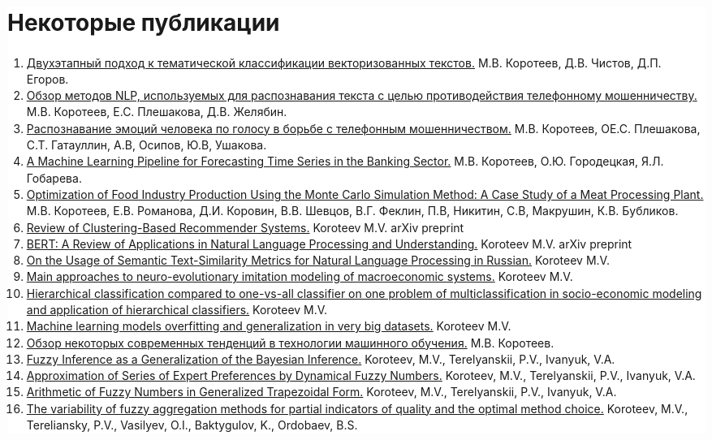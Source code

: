 Некоторые публикации
======

<ol>

<li> <a href="http://innovazia.ru/upload/iblock/562/qnhgt34ulzitzu90b23xlop288eoyj7c/%E2%84%969%202023%20%D0%98%D0%B8%D0%98.pdf">Двухэтапный подход к тематической классификации векторизованных текстов.</a> М.В. Коротеев, Д.В. Чистов, Д.П. Егоров.

<li> <a href="https://old.lawinfo.ru/catalog/16473/bezopasnost-biznesa/6/">Обзор методов NLP, используемых для распознавания текста с целью противодействия телефонному мошенничеству.</a> М.В. Коротеев, Е.С. Плешакова, Д.В. Желябин.

<li> <a href="https://nbpublish.com/library_read_article.php?id=38782">Распознавание эмоций человека по голосу в борьбе с телефонным мошенничеством.</a> М.В. Коротеев, ОЕ.С. Плешакова, С.Т. Гатауллин, А.В, Осипов, Ю.В, Ушакова.

<li> <a href="https://www.mdpi.com/2227-7099/9/4/205">A Machine Learning Pipeline for Forecasting Time Series in the Banking Sector.</a> М.В. Коротеев, О.Ю. Городецкая, Я.Л. Гобарева.

<li> <a href="https://www.mdpi.com/2227-9709/9/1/5">Optimization of Food Industry Production Using the Monte Carlo Simulation Method: A Case Study of a Meat Processing Plant.</a> М.В. Коротеев, Е.В. Романова, Д.И. Коровин, В.В. Шевцов, В.Г. Феклин, П.В, Никитин, С.В, Макрушин, К.В. Бубликов. 

<li> <a href="https://arxiv.org/abs/2109.12839">Review of Clustering-Based Recommender Systems.</a> Koroteev M.V. arXiv preprint

<li> <a href="https://arxiv.org/abs/2103.11943">BERT: A Review of Applications in Natural Language Processing and Understanding.</a> Koroteev M.V. arXiv preprint

<li> <a href="https://ieeexplore.ieee.org/document/9247691/">On the Usage of Semantic Text-Similarity Metrics for Natural Language Processing in Russian.</a> Koroteev M.V. 

<li> <a href="https://ieeexplore.ieee.org/document/8911108">Main approaches to neuro-evolutionary imitation modeling of macroeconomic systems.</a> Koroteev M.V. 

<li> <a href="https://ieeexplore.ieee.org/document/8551784">Hierarchical classification compared to one-vs-all classifier on one problem of multiclassification in socio-economic modeling and application of hierarchical classifiers.</a> Koroteev M.V. 

<li> <a href="http://www.dunp.np.ac.rs/wp-content/uploads/2018/11/Vol10-2-3.pdf">Machine learning models overfitting and generalization in very big datasets.</a> Koroteev M.V. 

<li> <a href="https://www.elibrary.ru/download/elibrary_36767045_98949105.html">Обзор некоторых современных тенденций в технологии машинного обучения.</a>
 М.В. Коротеев.

<li> <a href="https://link.springer.com/article/10.1007/s10958-016-2929-4">
  Fuzzy Inference as a Generalization of the Bayesian Inference.</a> Koroteev, M.V., Terelyanskii, P.V., Ivanyuk, V.A. 

<li> <a href="https://link.springer.com/article/10.1007/s10958-016-2930-y">
  Approximation of Series of Expert Preferences by Dynamical Fuzzy Numbers.</a> Koroteev, M.V., Terelyanskii, P.V., Ivanyuk, V.A. 

<li> <a href="https://link.springer.com/article/10.1007%2Fs10958-016-2931-x">
  Arithmetic of Fuzzy Numbers in Generalized Trapezoidal Form.</a> Koroteev, M.V., Terelyanskii, P.V., Ivanyuk, V.A.

<li> <a href="http://www.arpnjournals.org/jeas/research_papers/rp_2016/jeas_0816_4734.pdf">
  The variability of fuzzy aggregation methods for partial indicators of quality and the optimal method choice.</a> Koroteev, M.V., Tereliansky, P.V., Vasilyev, O.I., Baktygulov, K., Ordobaev, B.S.

